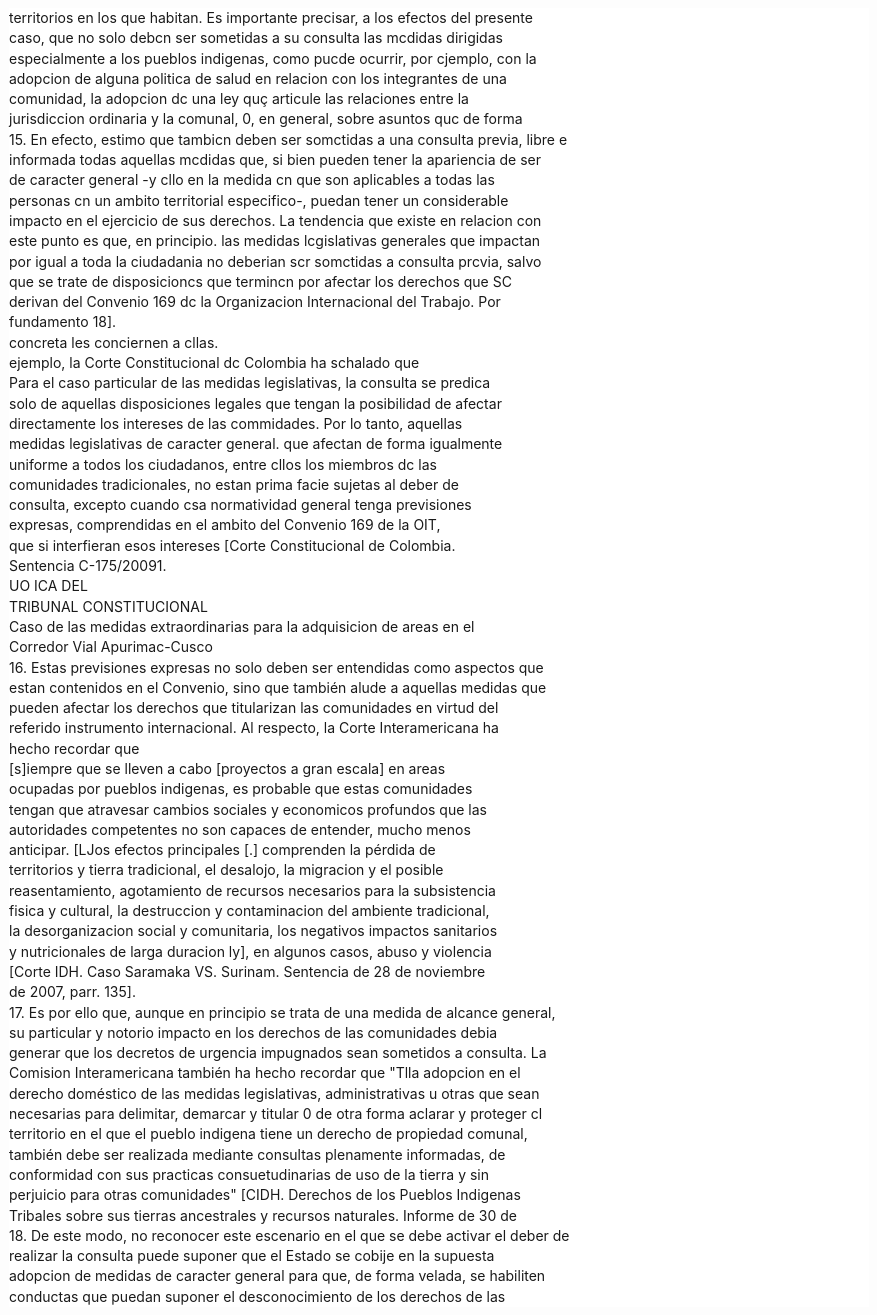 territorios en los que habitan. Es importante precisar, a los efectos del presente  
caso, que no solo debcn ser sometidas a su consulta las mcdidas dirigidas  
especialmente a los pueblos indigenas, como pucde ocurrir, por cjemplo, con la  
adopcion de alguna politica de salud en relacion con los integrantes de una  
comunidad, la adopcion dc una ley quç articule las relaciones entre la  
jurisdiccion ordinaria y la comunal, 0, en general, sobre asuntos quc de forma  
15. En efecto, estimo que tambicn deben ser somctidas a una consulta previa, libre e  
informada todas aquellas mcdidas que, si bien pueden tener la apariencia de ser  
de caracter general -y cllo en la medida cn que son aplicables a todas las  
personas cn un ambito territorial especifico-, puedan tener un considerable  
impacto en el ejercicio de sus derechos. La tendencia que existe en relacion con  
este punto es que, en principio. las medidas lcgislativas generales que impactan  
por igual a toda la ciudadania no deberian scr somctidas a consulta prcvia, salvo  
que se trate de disposicioncs que termincn por afectar los derechos que SC  
derivan del Convenio 169 dc la Organizacion Internacional del Trabajo. Por  
fundamento 18].  
concreta les conciernen a cllas.  
ejemplo, la Corte Constitucional dc Colombia ha schalado que  
Para el caso particular de las medidas legislativas, la consulta se predica  
solo de aquellas disposiciones legales que tengan la posibilidad de afectar  
directamente los intereses de las commidades. Por lo tanto, aquellas  
medidas legislativas de caracter general. que afectan de forma igualmente  
uniforme a todos los ciudadanos, entre cllos los miembros dc las  
comunidades tradicionales, no estan prima facie sujetas al deber de  
consulta, excepto cuando csa normatividad general tenga previsiones  
expresas, comprendidas en el ambito del Convenio 169 de la OIT,  
que si interfieran esos intereses [Corte Constitucional de Colombia.  
Sentencia C-175/20091.  
UO ICA DEL  
TRIBUNAL CONSTITUCIONAL  
Caso de las medidas extraordinarias para la adquisicion de areas en el  
Corredor Vial Apurimac-Cusco  
16. Estas previsiones expresas no solo deben ser entendidas como aspectos que  
estan contenidos en el Convenio, sino que también alude a aquellas medidas que  
pueden afectar los derechos que titularizan las comunidades en virtud del  
referido instrumento internacional. Al respecto, la Corte Interamericana ha  
hecho recordar que  
[s]iempre que se lleven a cabo [proyectos a gran escala] en areas  
ocupadas por pueblos indigenas, es probable que estas comunidades  
tengan que atravesar cambios sociales y economicos profundos que las  
autoridades competentes no son capaces de entender, mucho menos  
anticipar. [LJos efectos principales [.] comprenden la pérdida de  
territorios y tierra tradicional, el desalojo, la migracion y el posible  
reasentamiento, agotamiento de recursos necesarios para la subsistencia  
fisica y cultural, la destruccion y contaminacion del ambiente tradicional,  
la desorganizacion social y comunitaria, los negativos impactos sanitarios  
y nutricionales de larga duracion ly], en algunos casos, abuso y violencia  
[Corte IDH. Caso Saramaka VS. Surinam. Sentencia de 28 de noviembre  
de 2007, parr. 135].  
17. Es por ello que, aunque en principio se trata de una medida de alcance general,  
su particular y notorio impacto en los derechos de las comunidades debia  
generar que los decretos de urgencia impugnados sean sometidos a consulta. La  
Comision Interamericana también ha hecho recordar que "Tlla adopcion en el  
derecho doméstico de las medidas legislativas, administrativas u otras que sean  
necesarias para delimitar, demarcar y titular 0 de otra forma aclarar y proteger cl  
territorio en el que el pueblo indigena tiene un derecho de propiedad comunal,  
también debe ser realizada mediante consultas plenamente informadas, de  
conformidad con sus practicas consuetudinarias de uso de la tierra y sin  
perjuicio para otras comunidades" [CIDH. Derechos de los Pueblos Indigenas  
Tribales sobre sus tierras ancestrales y recursos naturales. Informe de 30 de  
18. De este modo, no reconocer este escenario en el que se debe activar el deber de  
realizar la consulta puede suponer que el Estado se cobije en la supuesta  
adopcion de medidas de caracter general para que, de forma velada, se habiliten  
conductas que puedan suponer el desconocimiento de los derechos de las  